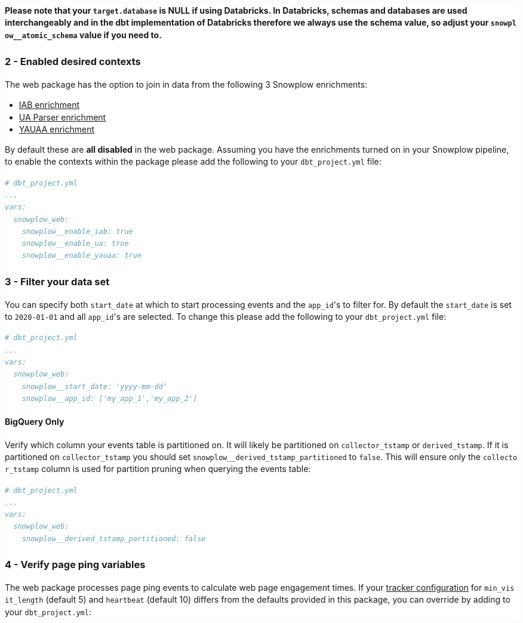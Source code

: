 
**Please note that your `target.database` is NULL if using Databricks. In Databricks, schemas and databases are used interchangeably and in the dbt implementation of Databricks therefore we always use the schema value, so adjust your `snowplow__atomic_schema` value if you need to.**

### 2 - Enabled desired contexts

The web package has the option to join in data from the following 3 Snowplow enrichments:

- [IAB enrichment](https://docs.snowplowanalytics.com/docs/enriching-your-data/available-enrichments/iab-enrichment/)
- [UA Parser enrichment](https://docs.snowplowanalytics.com/docs/enriching-your-data/available-enrichments/ua-parser-enrichment/)
- [YAUAA enrichment](https://docs.snowplowanalytics.com/docs/enriching-your-data/available-enrichments/yauaa-enrichment/)

By default these are **all disabled** in the web package. Assuming you have the enrichments turned on in your Snowplow pipeline, to enable the contexts within the package please add the following to your `dbt_project.yml` file:

```yml
# dbt_project.yml
...
vars:
  snowplow_web:
    snowplow__enable_iab: true
    snowplow__enable_ua: true
    snowplow__enable_yauaa: true
```

### 3 - Filter your data set

You can specify both `start_date` at which to start processing events and the `app_id`'s to filter for. By default the `start_date` is set to `2020-01-01` and all `app_id`'s are selected. To change this please add the following to your `dbt_project.yml` file:

```yml
# dbt_project.yml
...
vars:
  snowplow_web:
    snowplow__start_date: 'yyyy-mm-dd'
    snowplow__app_id: ['my_app_1','my_app_2']
```

#### BigQuery Only

Verify which column your events table is partitioned on. It will likely be partitioned on `collector_tstamp` or `derived_tstamp`. If it is partitioned on `collector_tstamp` you should set `snowplow__derived_tstamp_partitioned` to `false`. This will ensure only the `collector_tstamp` column is used for partition pruning when querying the events table:

```yml
# dbt_project.yml
...
vars:
  snowplow_web:
    snowplow__derived_tstamp_partitioned: false
```

### 4 - Verify page ping variables

The web package processes page ping events to calculate web page engagement times. If your [tracker configuration](https://docs.snowplowanalytics.com/docs/collecting-data/collecting-from-own-applications/javascript-trackers/javascript-tracker/javascript-tracker-v3/tracking-events/#activity-tracking-page-pings) for `min_visit_length` (default 5) and `heartbeat` (default 10) differs from the defaults provided in this package, you can override by adding to your `dbt_project.yml`:

```yml
```

[license]: http://www.apache.org/licenses/LICENSE-2.0
[license-image]: http://img.shields.io/badge/license-Apache--2-blue.svg?style=flat
[tracker-classificiation]: https://docs.snowplowanalytics.com/docs/collecting-data/collecting-from-own-applications/tracker-maintenance-classification/
[early-release]: https://img.shields.io/static/v1?style=flat&label=Snowplow&message=Early%20Release&color=014477&labelColor=9ba0aa&logo=data:image/png;base64,iVBORw0KGgoAAAANSUhEUgAAABAAAAAQCAMAAAAoLQ9TAAAAeFBMVEVMaXGXANeYANeXANZbAJmXANeUANSQAM+XANeMAMpaAJhZAJeZANiXANaXANaOAM2WANVnAKWXANZ9ALtmAKVaAJmXANZaAJlXAJZdAJxaAJlZAJdbAJlbAJmQAM+UANKZANhhAJ+EAL+BAL9oAKZnAKVjAKF1ALNBd8J1AAAAKHRSTlMAa1hWXyteBTQJIEwRgUh2JjJon21wcBgNfmc+JlOBQjwezWF2l5dXzkW3/wAAAHpJREFUeNokhQOCA1EAxTL85hi7dXv/E5YPCYBq5DeN4pcqV1XbtW/xTVMIMAZE0cBHEaZhBmIQwCFofeprPUHqjmD/+7peztd62dWQRkvrQayXkn01f/gWp2CrxfjY7rcZ5V7DEMDQgmEozFpZqLUYDsNwOqbnMLwPAJEwCopZxKttAAAAAElFTkSuQmCC
[tracker-docs]: https://docs.snowplowanalytics.com/docs/collecting-data/collecting-from-own-applications/
[docs-what-is-dm]: https://docs.snowplowanalytics.com/docs/modeling-your-data/what-is-data-modeling/
[docs-data-models]: https://docs.snowplowanalytics.com/docs/modeling-your-data/
[dbt-disable-model]: https://docs.getdbt.com/reference/resource-configs/enabled#disable-a-model-in-a-package-in-order-to-use-your-own-version-of-the-model
[dbt-package-docs]: https://docs.getdbt.com/docs/building-a-dbt-project/package-management
[discourse]: http://discourse.snowplowanalytics.com/
[dbt-selectors]: https://docs.getdbt.com/reference/node-selection/yaml-selectors
[selectors-yml-file]: https://github.com/snowplow/dbt-snowplow-web/blob/main/selectors.yml
[dbt-bq-merge-strategy]: https://docs.getdbt.com/reference/resource-configs/bigquery-configs#the-merge-strategy
[dbt-snowflake-merge-strategy]: https://docs.getdbt.com/reference/resource-configs/snowflake-configs#merge-behavior-incremental-models
[snowflake-merge-duplicates]: https://docs.snowflake.com/en/sql-reference/sql/merge.html#duplicate-join-behavior
[snowplow-utils]: https://github.com/snowplow/dbt-snowplow-utils
[user-mapping-blog]: https://snowplowanalytics.com/blog/2021/02/24/developing-a-single-customer-view-with-snowplow/
[dbt-indexes]: https://docs.getdbt.com/reference/resource-configs/postgres-configs#indexes